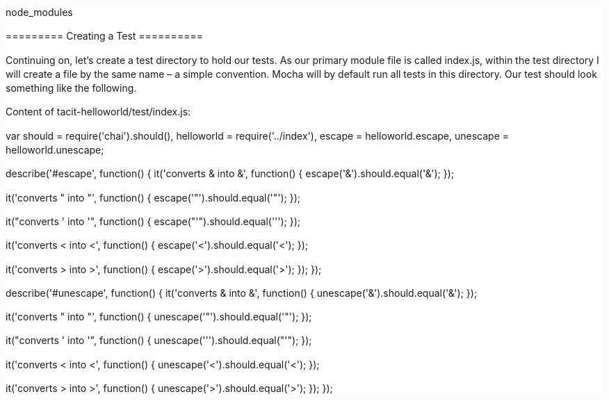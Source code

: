 node_modules

========= Creating a Test ==========

Continuing on, let’s create a test directory to hold our tests. As our primary module file is called index.js, within the test directory I will create a file by the same name – a simple convention. Mocha will by default run all tests in this directory. Our test should look something like the following.

Content of tacit-helloworld/test/index.js:

var should = require('chai').should(),
    helloworld = require('../index'),
    escape = helloworld.escape,
    unescape = helloworld.unescape;

describe('#escape', function() {
  it('converts & into &amp;', function() {
    escape('&').should.equal('&amp;');
  });

  it('converts " into &quot;', function() {
    escape('"').should.equal('&quot;');
  });

  it("converts ' into &#39;", function() {
    escape("'").should.equal('&#39;');
  });

  it('converts < into &lt;', function() {
    escape('<').should.equal('&lt;');
  });

  it('converts > into &gt;', function() {
    escape('>').should.equal('&gt;');
  });
});

describe('#unescape', function() {
  it('converts &amp; into &', function() {
    unescape('&amp;').should.equal('&');
  });

  it('converts &quot; into "', function() {
    unescape('&quot;').should.equal('"');
  });

  it("converts &#39; into '", function() {
    unescape('&#39;').should.equal("'");
  });

  it('converts &lt; into <', function() {
    unescape('&lt;').should.equal('<');
  });

  it('converts &gt; into >', function() {
    unescape('&gt;').should.equal('>');
  });
});

